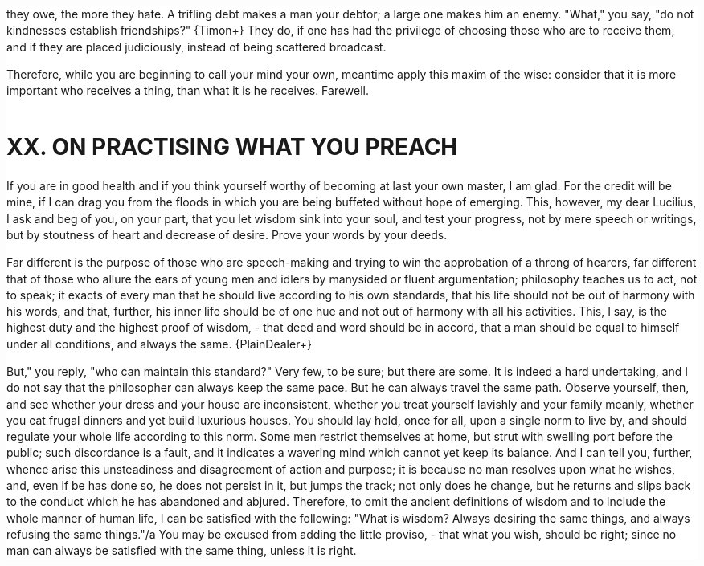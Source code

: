 they owe, the more they hate.  A trifling debt makes a man your
debtor; a large one makes him an enemy. "What," you say, "do not
kindnesses establish friendships?" {Timon+} They do, if one has had
the privilege of choosing those who are to receive them, and if they
are placed judiciously, instead of being scattered broadcast.

Therefore, while you are beginning to call your mind your own,
meantime apply this maxim of the wise: consider that it is more
important who receives a thing, than what it is he receives. Farewell.

# XX. ON PRACTISING WHAT YOU PREACH

If you are in good health and if you think yourself worthy of becoming
at last your own master, I am glad.  For the credit will be mine, if I
can drag you from the floods in which you are being buffeted without
hope of emerging.  This, however, my dear Lucilius, I ask and beg of
you, on your part, that you let wisdom sink into your soul, and test
your progress, not by mere speech or writings, but by stoutness of
heart and decrease of desire.  Prove your words by your deeds.

Far different is the purpose of those who are speech-making and trying
to win the approbation of a throng of hearers, far different that of
those who allure the ears of young men and idlers by manysided or
fluent argumentation; philosophy teaches us to act, not to speak; it
exacts of every man that he should live according to his own
standards, that his life should not be out of harmony with his words,
and that, further, his inner life should be of one hue and not out of
harmony with all his activities.  This, I say, is the highest duty and
the highest proof of wisdom, - that deed and word should be in accord,
that a man should be equal to himself under all conditions, and always
the same. {PlainDealer+}

But," you reply, "who can maintain this standard?" Very few, to be
sure; but there are some.  It is indeed a hard undertaking, and I do
not say that the philosopher can always keep the same pace.  But he
can always travel the same path.  Observe yourself, then, and see
whether your dress and your house are inconsistent, whether you treat
yourself lavishly and your family meanly, whether you eat frugal
dinners and yet build luxurious houses.  You should lay hold, once for
all, upon a single norm to live by, and should regulate your whole
life according to this norm.  Some men restrict themselves at home,
but strut with swelling port before the public; such discordance is a
fault, and it indicates a wavering mind which cannot yet keep its
balance.  And I can tell you, further, whence arise this unsteadiness
and disagreement of action and purpose; it is because no man resolves
upon what he wishes, and, even if be has done so, he does not persist
in it, but jumps the track; not only does he change, but he returns
and slips back to the conduct which he has abandoned and
abjured. Therefore, to omit the ancient definitions of wisdom and to
include the whole manner of human life, I can be satisfied with the
following: "What is wisdom?  Always desiring the same things, and
always refusing the same things."/a You may be excused from adding the
little proviso, - that what you wish, should be right; since no man
can always be satisfied with the same thing, unless it is right.
